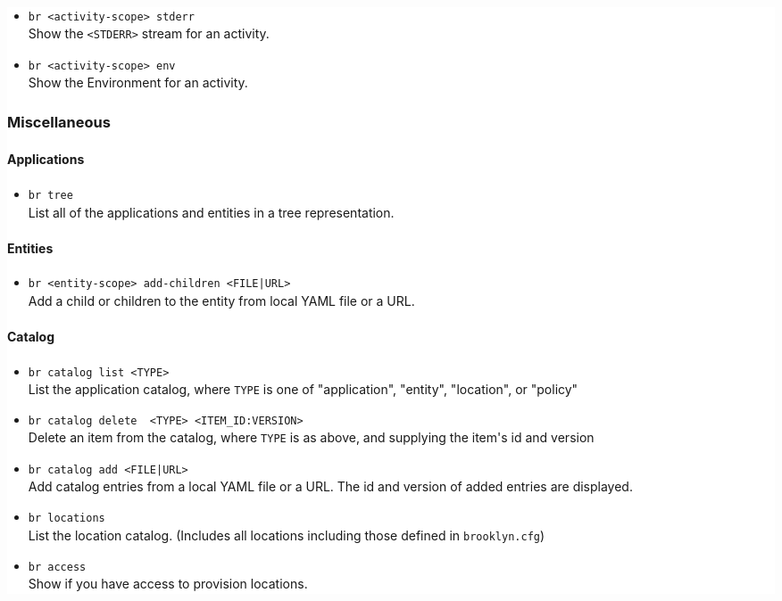 - `br <activity-scope> stderr`  
  Show the `<STDERR>` stream for an activity.

- `br <activity-scope> env`  
  Show the Environment for an activity.

### Miscellaneous


#### Applications

- `br tree`  
  List all of the applications and entities in a tree representation.

#### Entities

- `br <entity-scope> add-children <FILE|URL>`  
  Add a child or children to the entity from local YAML file or a URL.

#### Catalog

- `br catalog list <TYPE>`  
  List the application catalog, where `TYPE` is one of "application", "entity", "location", or "policy"
  
- `br catalog delete  <TYPE> <ITEM_ID:VERSION>`  
  Delete an item from the catalog, where `TYPE` is as above, and supplying the item's id and version 
  
- `br catalog add <FILE|URL>`  
  Add catalog entries from a local YAML file or a URL. The id and version of added entries are displayed.

- `br locations`  
  List the location catalog. (Includes all locations including those defined in `brooklyn.cfg`)

- `br access`  
  Show if you have access to provision locations.
